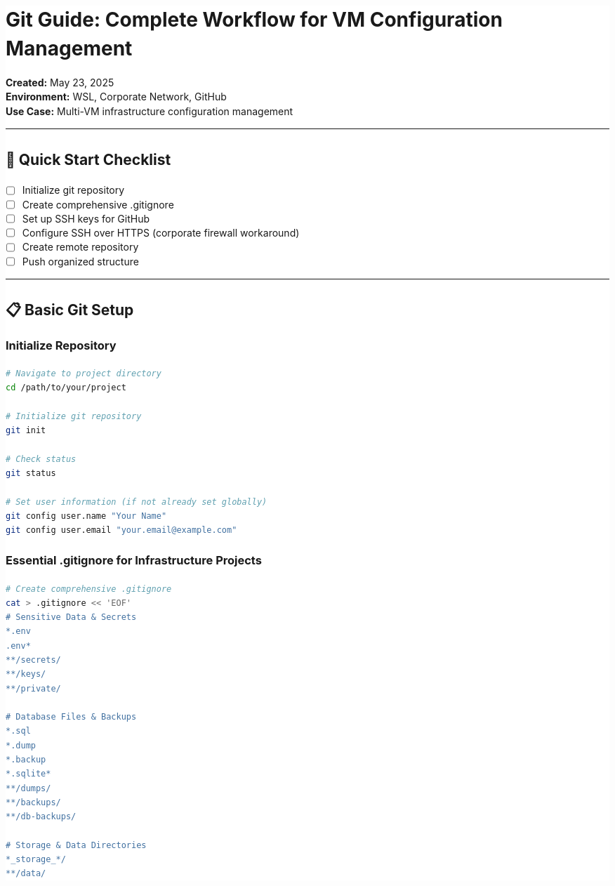 # Git Guide: Complete Workflow for VM Configuration Management

**Created:** May 23, 2025  
**Environment:** WSL, Corporate Network, GitHub  
**Use Case:** Multi-VM infrastructure configuration management

---

## 🚀 Quick Start Checklist

- [ ] Initialize git repository
- [ ] Create comprehensive .gitignore
- [ ] Set up SSH keys for GitHub
- [ ] Configure SSH over HTTPS (corporate firewall workaround)
- [ ] Create remote repository
- [ ] Push organized structure

---

## 📋 Basic Git Setup

### Initialize Repository

```bash
# Navigate to project directory
cd /path/to/your/project

# Initialize git repository
git init

# Check status
git status

# Set user information (if not already set globally)
git config user.name "Your Name"
git config user.email "your.email@example.com"
```

### Essential .gitignore for Infrastructure Projects

```bash
# Create comprehensive .gitignore
cat > .gitignore << 'EOF'
# Sensitive Data & Secrets
*.env
.env*
**/secrets/
**/keys/
**/private/

# Database Files & Backups
*.sql
*.dump
*.backup
*.sqlite*
**/dumps/
**/backups/
**/db-backups/

# Storage & Data Directories
*_storage_*/
**/data/
```